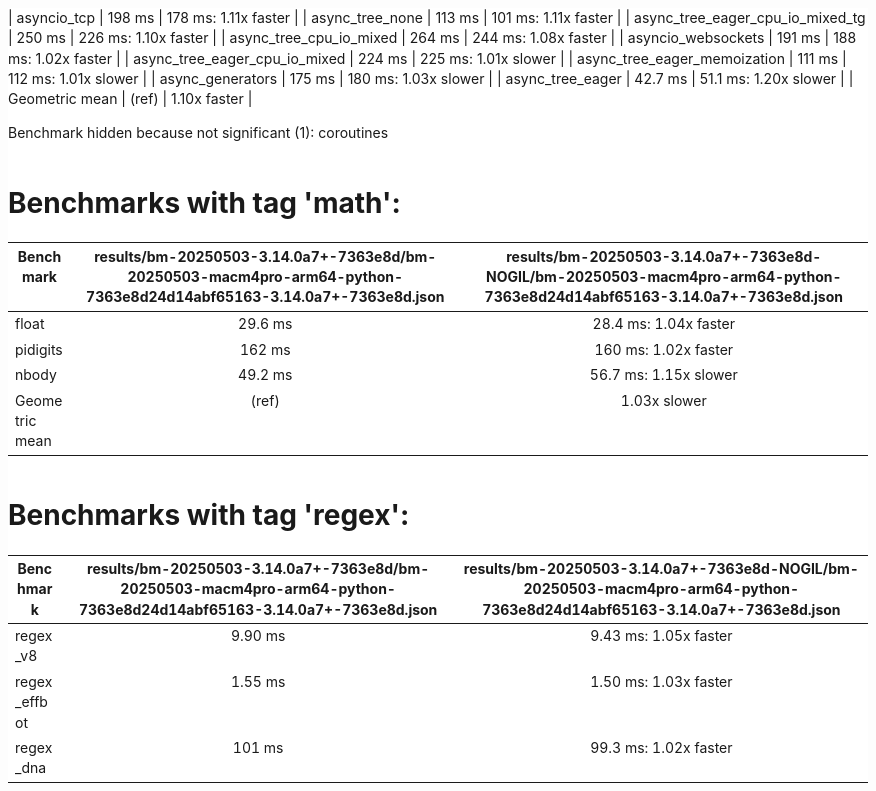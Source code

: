 | asyncio_tcp                      | 198 ms                                                                                                              | 178 ms: 1.11x faster                                                                                                      |
| async_tree_none                  | 113 ms                                                                                                              | 101 ms: 1.11x faster                                                                                                      |
| async_tree_eager_cpu_io_mixed_tg | 250 ms                                                                                                              | 226 ms: 1.10x faster                                                                                                      |
| async_tree_cpu_io_mixed          | 264 ms                                                                                                              | 244 ms: 1.08x faster                                                                                                      |
| asyncio_websockets               | 191 ms                                                                                                              | 188 ms: 1.02x faster                                                                                                      |
| async_tree_eager_cpu_io_mixed    | 224 ms                                                                                                              | 225 ms: 1.01x slower                                                                                                      |
| async_tree_eager_memoization     | 111 ms                                                                                                              | 112 ms: 1.01x slower                                                                                                      |
| async_generators                 | 175 ms                                                                                                              | 180 ms: 1.03x slower                                                                                                      |
| async_tree_eager                 | 42.7 ms                                                                                                             | 51.1 ms: 1.20x slower                                                                                                     |
| Geometric mean                   | (ref)                                                                                                               | 1.10x faster                                                                                                              |

Benchmark hidden because not significant (1): coroutines

Benchmarks with tag 'math':
===========================

| Benchmark      | results/bm-20250503-3.14.0a7+-7363e8d/bm-20250503-macm4pro-arm64-python-7363e8d24d14abf65163-3.14.0a7+-7363e8d.json | results/bm-20250503-3.14.0a7+-7363e8d-NOGIL/bm-20250503-macm4pro-arm64-python-7363e8d24d14abf65163-3.14.0a7+-7363e8d.json |
|----------------|:-------------------------------------------------------------------------------------------------------------------:|:-------------------------------------------------------------------------------------------------------------------------:|
| float          | 29.6 ms                                                                                                             | 28.4 ms: 1.04x faster                                                                                                     |
| pidigits       | 162 ms                                                                                                              | 160 ms: 1.02x faster                                                                                                      |
| nbody          | 49.2 ms                                                                                                             | 56.7 ms: 1.15x slower                                                                                                     |
| Geometric mean | (ref)                                                                                                               | 1.03x slower                                                                                                              |

Benchmarks with tag 'regex':
============================

| Benchmark      | results/bm-20250503-3.14.0a7+-7363e8d/bm-20250503-macm4pro-arm64-python-7363e8d24d14abf65163-3.14.0a7+-7363e8d.json | results/bm-20250503-3.14.0a7+-7363e8d-NOGIL/bm-20250503-macm4pro-arm64-python-7363e8d24d14abf65163-3.14.0a7+-7363e8d.json |
|----------------|:-------------------------------------------------------------------------------------------------------------------:|:-------------------------------------------------------------------------------------------------------------------------:|
| regex_v8       | 9.90 ms                                                                                                             | 9.43 ms: 1.05x faster                                                                                                     |
| regex_effbot   | 1.55 ms                                                                                                             | 1.50 ms: 1.03x faster                                                                                                     |
| regex_dna      | 101 ms                                                                                                              | 99.3 ms: 1.02x faster                                                                                                     |